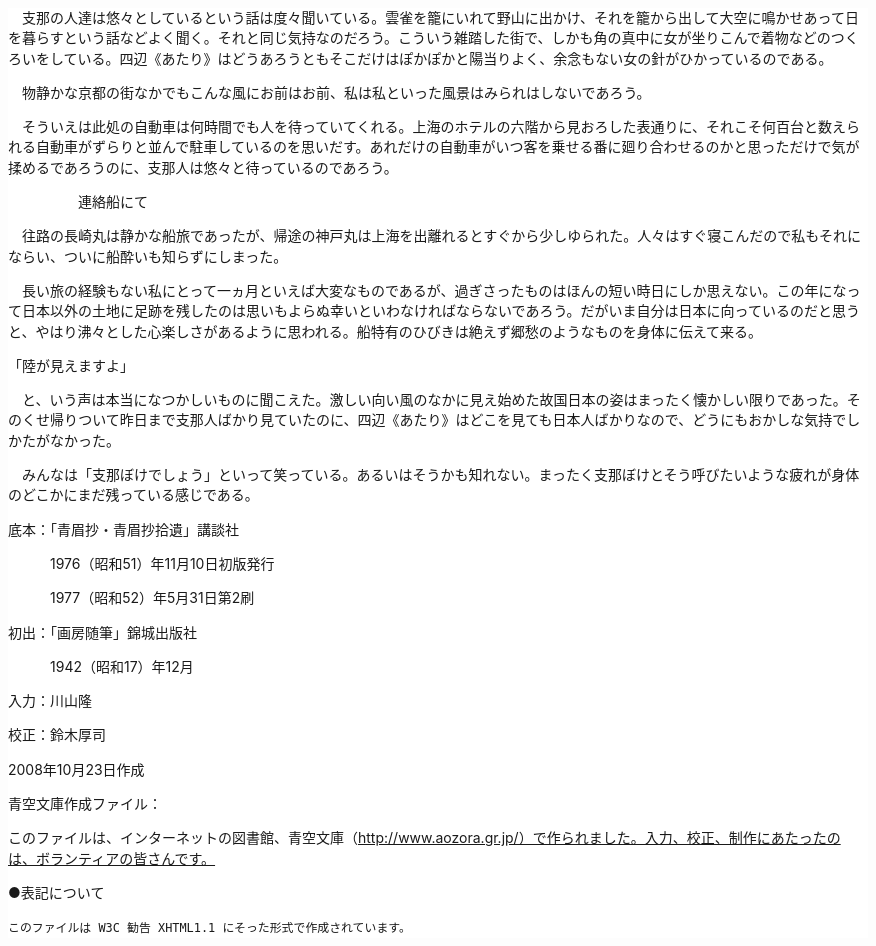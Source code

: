　支那の人達は悠々としているという話は度々聞いている。雲雀を籠にいれて野山に出かけ、それを籠から出して大空に鳴かせあって日を暮らすという話などよく聞く。それと同じ気持なのだろう。こういう雑踏した街で、しかも角の真中に女が坐りこんで着物などのつくろいをしている。四辺《あたり》はどうあろうともそこだけはぽかぽかと陽当りよく、余念もない女の針がひかっているのである。

　物静かな京都の街なかでもこんな風にお前はお前、私は私といった風景はみられはしないであろう。

　そういえは此処の自動車は何時間でも人を待っていてくれる。上海のホテルの六階から見おろした表通りに、それこそ何百台と数えられる自動車がずらりと並んで駐車しているのを思いだす。あれだけの自動車がいつ客を乗せる番に廻り合わせるのかと思っただけで気が揉めるであろうのに、支那人は悠々と待っているのであろう。



　　　　　連絡船にて



　往路の長崎丸は静かな船旅であったが、帰途の神戸丸は上海を出離れるとすぐから少しゆられた。人々はすぐ寝こんだので私もそれにならい、ついに船酔いも知らずにしまった。

　長い旅の経験もない私にとって一ヵ月といえば大変なものであるが、過ぎさったものはほんの短い時日にしか思えない。この年になって日本以外の土地に足跡を残したのは思いもよらぬ幸いといわなければならないであろう。だがいま自分は日本に向っているのだと思うと、やはり沸々とした心楽しさがあるように思われる。船特有のひびきは絶えず郷愁のようなものを身体に伝えて来る。

「陸が見えますよ」

　と、いう声は本当になつかしいものに聞こえた。激しい向い風のなかに見え始めた故国日本の姿はまったく懐かしい限りであった。そのくせ帰りついて昨日まで支那人ばかり見ていたのに、四辺《あたり》はどこを見ても日本人ばかりなので、どうにもおかしな気持でしかたがなかった。

　みんなは「支那ぼけでしょう」といって笑っている。あるいはそうかも知れない。まったく支那ぼけとそう呼びたいような疲れが身体のどこかにまだ残っている感じである。













底本：「青眉抄・青眉抄拾遺」講談社


　　　1976（昭和51）年11月10日初版発行

　　　1977（昭和52）年5月31日第2刷

初出：「画房随筆」錦城出版社

　　　1942（昭和17）年12月

入力：川山隆

校正：鈴木厚司

2008年10月23日作成

青空文庫作成ファイル：

このファイルは、インターネットの図書館、青空文庫（http://www.aozora.gr.jp/）で作られました。入力、校正、制作にあたったのは、ボランティアの皆さんです。











●表記について


	このファイルは W3C 勧告 XHTML1.1 にそった形式で作成されています。